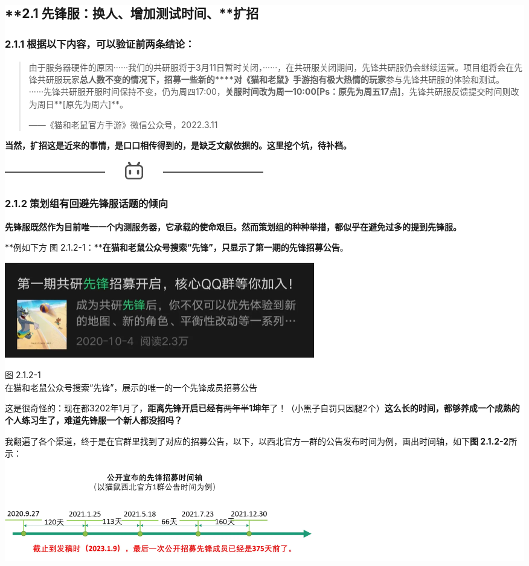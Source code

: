 ## **2.1    先锋服：换人、增加测试时间、****扩招**

### **2.1.1    根据以下内容，可以验证前两条结论：**

> 由于服务器硬件的原因······我们的共研服将于3月11日暂时关闭，······，在共研服关闭期间，先锋共研服仍会继续运营。项目组将会在先锋共研服玩家**总人数不变的情况下，招募一些新的****对《猫和老鼠》手游抱有极大热情的玩家**参与先锋共研服的体验和测试。  
> ······先锋共研服开服时间保持不变，仍为周四17:00，**关服时间改为周一10:00[Ps：原先为周五17点]**，先锋共研服反馈提交时间则改为周日**[原先为周六]**。
>
> ——《猫和老鼠官方手游》微信公众号，2022.3.11

**当然，扩招这是近来的事情，是口口相传得到的，是缺乏文献依据的。这里挖个坑，待补档。**

![](./8.alpha-beta-test/4adb9255ada5b97061e610b682b8636764fe50ed.png@progressive.webp)

### **2.1.2    策划组有回避先锋服话题的倾向**

**先锋服既然作为目前唯一一个内测服务器，它承载的使命艰巨。然而策划组的种种举措，都似乎在避免过多的提到先锋服。**

**例如下方 图 2.1.2-1：****在猫和老鼠公众号搜索“先锋”，只显示了第一期的先锋招募公告**。

<img src="./8.alpha-beta-test/6e3242d1e5df8e977834c3de49fef9cca1c72f5e.jpg@1256w_388h_!web-article-pic.webp" style="zoom:50%;" />

图 2.1.2-1  
在猫和老鼠公众号搜索“先锋”，展示的唯一的一个先锋成员招募公告  

这是很奇怪的：现在都3202年1月了，**距离先锋开启已经有**~~两年半~~**1坤年**了！（小黑子自罚只因腿2个）**这么长的时间，都够养成一个成熟的个人练习生了，难道先锋服一个新人都没招吗？**

我翻遍了各个渠道，终于是在官群里找到了对应的招募公告，以下，以西北官方一群的公告发布时间为例，画出时间轴，如下**图 2.1.2-2**所示：

<img src="./8.alpha-beta-test/7c3145c8821f646b42f8ca592d4ecdc62985f168.png@1256w_366h_!web-article-pic.webp" style="zoom:50%;" />


[^1]: 你倒是看看你提的建议多糟糕？？